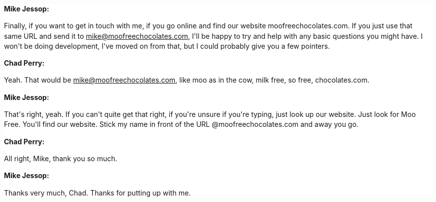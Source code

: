 **Mike Jessop:**

Finally, if you want to get in touch with me, if you go online and find our website moofreechocolates.com. If you just use that same URL and send it to mike@moofreechocolates.com, I'll be happy to try and help with any basic questions you might have. I won't be doing development, I've moved on from that, but I could probably give you a few pointers.

**Chad Perry:**

Yeah. That would be mike@moofreechocolates.com, like moo as in the cow, milk free, so free, chocolates.com.

**Mike Jessop:**

That's right, yeah. If you can't quite get that right, if you're unsure if you're typing, just look up our website. Just look for Moo Free. You'll find our website. Stick my name in front of the URL @moofreechocolates.com and away you go.

**Chad Perry:**

All right, Mike, thank you so much.

**Mike Jessop:**

Thanks very much, Chad. Thanks for putting up with me.